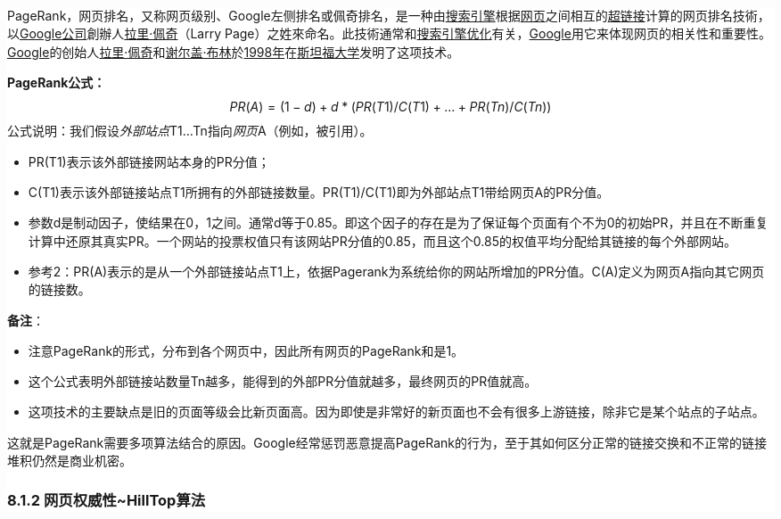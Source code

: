 PageRank，网页排名，又称网页级别、Google左侧排名或佩奇排名，是一种由[搜索引擎](http://zh.wikipedia.org/wiki/搜索引擎)根据[网页](http://zh.wikipedia.org/wiki/网页)之间相互的[超链接](http://zh.wikipedia.org/wiki/超链接)计算的网页排名技術，以[Google公司](http://zh.wikipedia.org/wiki/Google公司)創辦人[拉里·佩奇](http://zh.wikipedia.org/wiki/拉里·佩奇)（Larry Page）之姓來命名。此技術通常和[搜索引擎优化](http://zh.wikipedia.org/wiki/搜索引擎优化)有关，[Google](http://zh.wikipedia.org/wiki/Google)用它来体现网页的相关性和重要性。[Google](http://zh.wikipedia.org/wiki/Google)的创始人[拉里·佩奇](http://zh.wikipedia.org/wiki/拉里·佩奇)和[谢尔盖·布林](http://zh.wikipedia.org/wiki/谢尔盖·布林)於[1998年](http://zh.wikipedia.org/wiki/1998年)在[斯坦福大学](http://zh.wikipedia.org/wiki/斯坦福大学)发明了这项技术。

**PageRank公式：**
$$
PR(A) = (1-d) + d *( PR(T1)/C(T1) + ... + PR(Tn)/C(Tn) )
$$
公式说明：我们假设*外部站点*T1…Tn指向*网页*A（例如，被引用）。

*  PR(T1)表示该外部链接网站本身的PR分值； 

*  C(T1)表示该外部链接站点T1所拥有的外部链接数量。PR(T1)/C(T1)即为外部站点T1带给网页A的PR分值。

*  参数d是制动因子，使结果在0，1之间。通常d等于0.85。即这个因子的存在是为了保证每个页面有个不为0的初始PR，并且在不断重复计算中还原其真实PR。一个网站的投票权值只有该网站PR分值的0.85，而且这个0.85的权值平均分配给其链接的每个外部网站。

*  参考2：PR(A)表示的是从一个外部链接站点T1上，依据Pagerank为系统给你的网站所增加的PR分值。C(A)定义为网页A指向其它网页的链接数。

**备注**：

*  注意PageRank的形式，分布到各个网页中，因此所有网页的PageRank和是1。

*  这个公式表明外部链接站数量Tn越多，能得到的外部PR分值就越多，最终网页的PR值就高。

*  这项技术的主要缺点是旧的页面等级会比新页面高。因为即使是非常好的新页面也不会有很多上游链接，除非它是某个站点的子站点。

 

这就是PageRank需要多项算法结合的原因。Google经常惩罚恶意提高PageRank的行为，至于其如何区分正常的链接交换和不正常的链接堆积仍然是商业机密。

 

### **8.1.2**   **网页权威性~HillTop算法**

